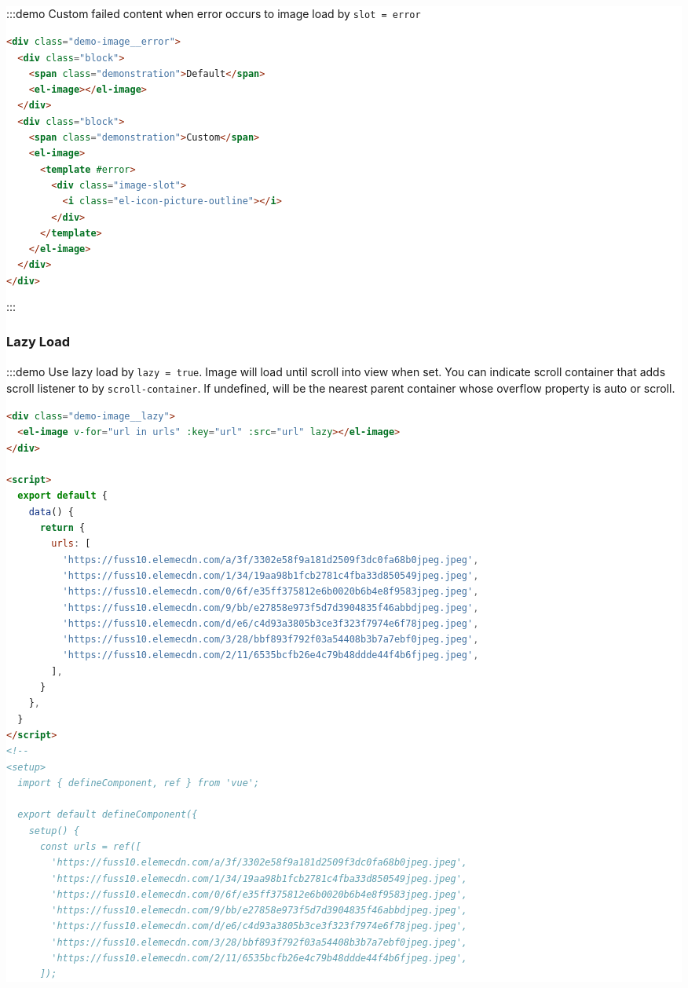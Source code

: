 :::demo Custom failed content when error occurs to image load by `slot = error`

```html
<div class="demo-image__error">
  <div class="block">
    <span class="demonstration">Default</span>
    <el-image></el-image>
  </div>
  <div class="block">
    <span class="demonstration">Custom</span>
    <el-image>
      <template #error>
        <div class="image-slot">
          <i class="el-icon-picture-outline"></i>
        </div>
      </template>
    </el-image>
  </div>
</div>
```

:::

### Lazy Load

:::demo Use lazy load by `lazy = true`. Image will load until scroll into view when set. You can indicate scroll container that adds scroll listener to by `scroll-container`. If undefined, will be the nearest parent container whose overflow property is auto or scroll.

```html
<div class="demo-image__lazy">
  <el-image v-for="url in urls" :key="url" :src="url" lazy></el-image>
</div>

<script>
  export default {
    data() {
      return {
        urls: [
          'https://fuss10.elemecdn.com/a/3f/3302e58f9a181d2509f3dc0fa68b0jpeg.jpeg',
          'https://fuss10.elemecdn.com/1/34/19aa98b1fcb2781c4fba33d850549jpeg.jpeg',
          'https://fuss10.elemecdn.com/0/6f/e35ff375812e6b0020b6b4e8f9583jpeg.jpeg',
          'https://fuss10.elemecdn.com/9/bb/e27858e973f5d7d3904835f46abbdjpeg.jpeg',
          'https://fuss10.elemecdn.com/d/e6/c4d93a3805b3ce3f323f7974e6f78jpeg.jpeg',
          'https://fuss10.elemecdn.com/3/28/bbf893f792f03a54408b3b7a7ebf0jpeg.jpeg',
          'https://fuss10.elemecdn.com/2/11/6535bcfb26e4c79b48ddde44f4b6fjpeg.jpeg',
        ],
      }
    },
  }
</script>
<!--
<setup>
  import { defineComponent, ref } from 'vue';

  export default defineComponent({
    setup() {
      const urls = ref([
        'https://fuss10.elemecdn.com/a/3f/3302e58f9a181d2509f3dc0fa68b0jpeg.jpeg',
        'https://fuss10.elemecdn.com/1/34/19aa98b1fcb2781c4fba33d850549jpeg.jpeg',
        'https://fuss10.elemecdn.com/0/6f/e35ff375812e6b0020b6b4e8f9583jpeg.jpeg',
        'https://fuss10.elemecdn.com/9/bb/e27858e973f5d7d3904835f46abbdjpeg.jpeg',
        'https://fuss10.elemecdn.com/d/e6/c4d93a3805b3ce3f323f7974e6f78jpeg.jpeg',
        'https://fuss10.elemecdn.com/3/28/bbf893f792f03a54408b3b7a7ebf0jpeg.jpeg',
        'https://fuss10.elemecdn.com/2/11/6535bcfb26e4c79b48ddde44f4b6fjpeg.jpeg',
      ]);
```